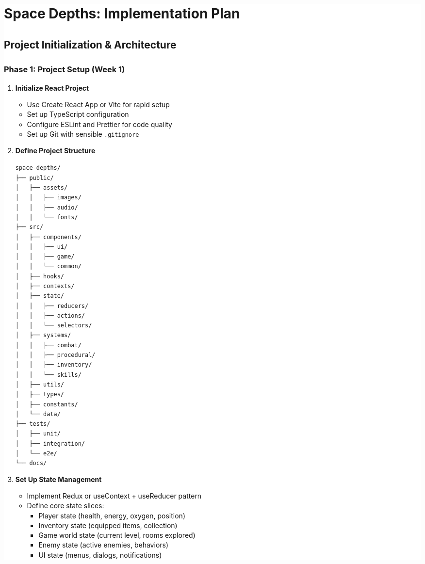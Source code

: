 # Space Depths: Implementation Plan

## Project Initialization & Architecture

### Phase 1: Project Setup (Week 1)

1. **Initialize React Project**

   - Use Create React App or Vite for rapid setup
   - Set up TypeScript configuration
   - Configure ESLint and Prettier for code quality
   - Set up Git with sensible `.gitignore`

2. **Define Project Structure**

   ```
   space-depths/
   ├── public/
   │   ├── assets/
   │   │   ├── images/
   │   │   ├── audio/
   │   │   └── fonts/
   ├── src/
   │   ├── components/
   │   │   ├── ui/
   │   │   ├── game/
   │   │   └── common/
   │   ├── hooks/
   │   ├── contexts/
   │   ├── state/
   │   │   ├── reducers/
   │   │   ├── actions/
   │   │   └── selectors/
   │   ├── systems/
   │   │   ├── combat/
   │   │   ├── procedural/
   │   │   ├── inventory/
   │   │   └── skills/
   │   ├── utils/
   │   ├── types/
   │   ├── constants/
   │   └── data/
   ├── tests/
   │   ├── unit/
   │   ├── integration/
   │   └── e2e/
   └── docs/
   ```

3. **Set Up State Management**

   - Implement Redux or useContext + useReducer pattern
   - Define core state slices:
     - Player state (health, energy, oxygen, position)
     - Inventory state (equipped items, collection)
     - Game world state (current level, rooms explored)
     - Enemy state (active enemies, behaviors)
     - UI state (menus, dialogs, notifications)
